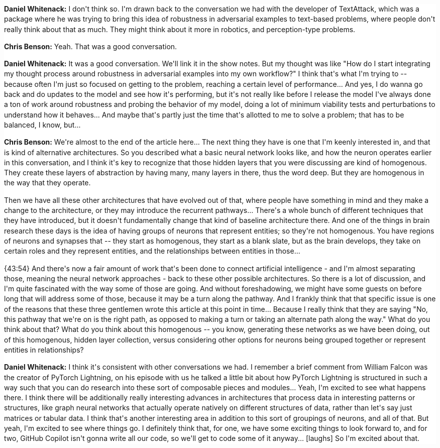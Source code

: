 **Daniel Whitenack:** I don't think so. I'm drawn back to the conversation we had with the developer of TextAttack, which was a package where he was trying to bring this idea of robustness in adversarial examples to text-based problems, where people don't really think about that as much. They might think about it more in robotics, and perception-type problems.

**Chris Benson:** Yeah. That was a good conversation.

**Daniel Whitenack:** It was a good conversation. We'll link it in the show notes. But my thought was like "How do I start integrating my thought process around robustness in adversarial examples into my own workflow?" I think that's what I'm trying to -- because often I'm just so focused on getting to the problem, reaching a certain level of performance... And yes, I do wanna go back and do updates to the model and see how it's performing, but it's not really like before I release the model I've always done a ton of work around robustness and probing the behavior of my model, doing a lot of minimum viability tests and perturbations to understand how it behaves... And maybe that's partly just the time that's allotted to me to solve a problem; that has to be balanced, I know, but...

**Chris Benson:** We're almost to the end of the article here... The next thing they have is one that I'm keenly interested in, and that is kind of alternative architectures. So you described what a basic neural network looks like, and how the neuron operates earlier in this conversation, and I think it's key to recognize that those hidden layers that you were discussing are kind of homogenous. They create these layers of abstraction by having many, many layers in there, thus the word deep. But they are homogenous in the way that they operate.

Then we have all these other architectures that have evolved out of that, where people have something in mind and they make a change to the architecture, or they may introduce the recurrent pathways... There's a whole bunch of different techniques that they have introduced, but it doesn't fundamentally change that kind of baseline architecture there. And one of the things in brain research these days is the idea of having groups of neurons that represent entities; so they're not homogenous. You have regions of neurons and synapses that -- they start as homogenous, they start as a blank slate, but as the brain develops, they take on certain roles and they represent entities, and the relationships between entities in those...

\{43:54\} And there's now a fair amount of work that's been done to connect artificial intelligence - and I'm almost separating those, meaning the neural network approaches - back to these other possible architectures. So there is a lot of discussion, and I'm quite fascinated with the way some of those are going. And without foreshadowing, we might have some guests on before long that will address some of those, because it may be a turn along the pathway. And I frankly think that that specific issue is one of the reasons that these three gentlemen wrote this article at this point in time... Because I really think that they are saying "No, this pathway that we're on is the right path, as opposed to making a turn or taking an alternate path along the way." What do you think about that? What do you think about this homogenous -- you know, generating these networks as we have been doing, out of this homogenous, hidden layer collection, versus considering other options for neurons being grouped together or represent entities in relationships?

**Daniel Whitenack:** I think it's consistent with other conversations we had. I remember a brief comment from William Falcon was the creator of PyTorch Lightning, on his episode with us he talked a little bit about how PyTorch Lightning is structured in such a way such that you can do research into these sort of composable pieces and modules... Yeah, I'm excited to see what happens there. I think there will be additionally really interesting advances in architectures that process data in interesting patterns or structures, like graph neural networks that actually operate natively on different structures of data, rather than let's say just matrices or tabular data. I think that's another interesting area in addition to this sort of groupings of neurons, and all of that. But yeah, I'm excited to see where things go. I definitely think that, for one, we have some exciting things to look forward to, and for two, GitHub Copilot isn't gonna write all our code, so we'll get to code some of it anyway... \[laughs\] So I'm excited about that.

